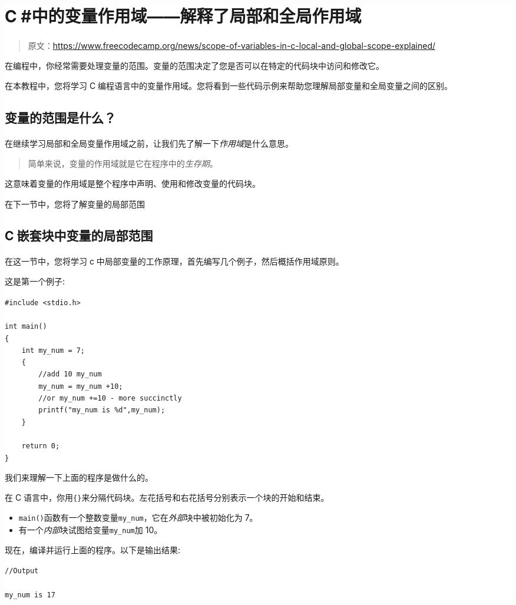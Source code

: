 # C #中的变量作用域——解释了局部和全局作用域

> 原文：<https://www.freecodecamp.org/news/scope-of-variables-in-c-local-and-global-scope-explained/>

在编程中，你经常需要处理变量的范围。变量的范围决定了您是否可以在特定的代码块中访问和修改它。

在本教程中，您将学习 C 编程语言中的变量作用域。您将看到一些代码示例来帮助您理解局部变量和全局变量之间的区别。

## 变量的范围是什么？

在继续学习局部和全局变量作用域之前，让我们先了解一下*作用域*是什么意思。

> 简单来说，变量的作用域就是它在程序中的*生存期*。

这意味着变量的作用域是整个程序中声明、使用和修改变量的代码块。

在下一节中，您将了解变量的局部范围

## C 嵌套块中变量的局部范围

在这一节中，您将学习 c 中局部变量的工作原理，首先编写几个例子，然后概括作用域原则。

这是第一个例子:

```
#include <stdio.h>

int main() 
{
    int my_num = 7;
    {
        //add 10 my_num
        my_num = my_num +10;
        //or my_num +=10 - more succinctly
        printf("my_num is %d",my_num);
    }

    return 0;
} 
```

我们来理解一下上面的程序是做什么的。

在 C 语言中，你用`{}`来分隔代码块。左花括号和右花括号分别表示一个块的开始和结束。

*   `main()`函数有一个整数变量`my_num`，它在*外部*块中被初始化为 7。
*   有一个*内部*块试图给变量`my_num`加 10。

现在，编译并运行上面的程序。以下是输出结果:

```
//Output

my_num is 17
```
